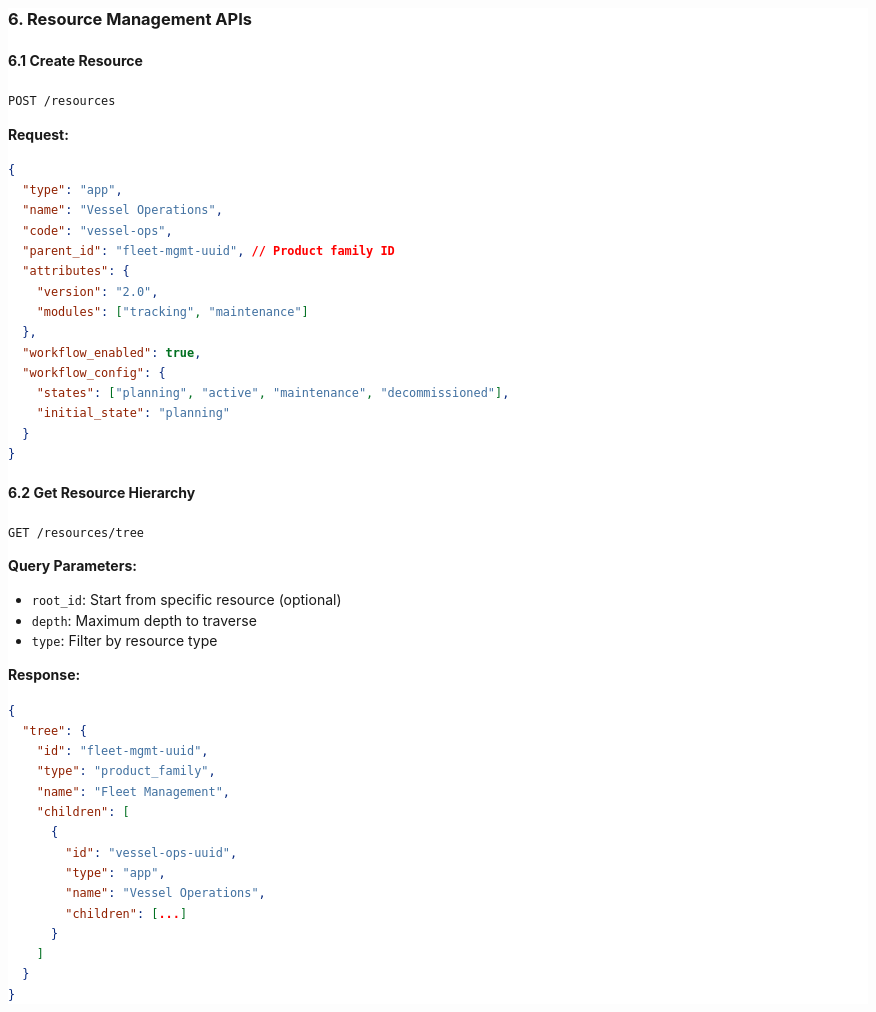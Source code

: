 ### 6. Resource Management APIs

#### 6.1 Create Resource
```http
POST /resources
```
**Request:**
```json
{
  "type": "app",
  "name": "Vessel Operations",
  "code": "vessel-ops",
  "parent_id": "fleet-mgmt-uuid", // Product family ID
  "attributes": {
    "version": "2.0",
    "modules": ["tracking", "maintenance"]
  },
  "workflow_enabled": true,
  "workflow_config": {
    "states": ["planning", "active", "maintenance", "decommissioned"],
    "initial_state": "planning"
  }
}
```

#### 6.2 Get Resource Hierarchy
```http
GET /resources/tree
```
**Query Parameters:**
- `root_id`: Start from specific resource (optional)
- `depth`: Maximum depth to traverse
- `type`: Filter by resource type

**Response:**
```json
{
  "tree": {
    "id": "fleet-mgmt-uuid",
    "type": "product_family",
    "name": "Fleet Management",
    "children": [
      {
        "id": "vessel-ops-uuid",
        "type": "app",
        "name": "Vessel Operations",
        "children": [...]
      }
    ]
  }
}
```

